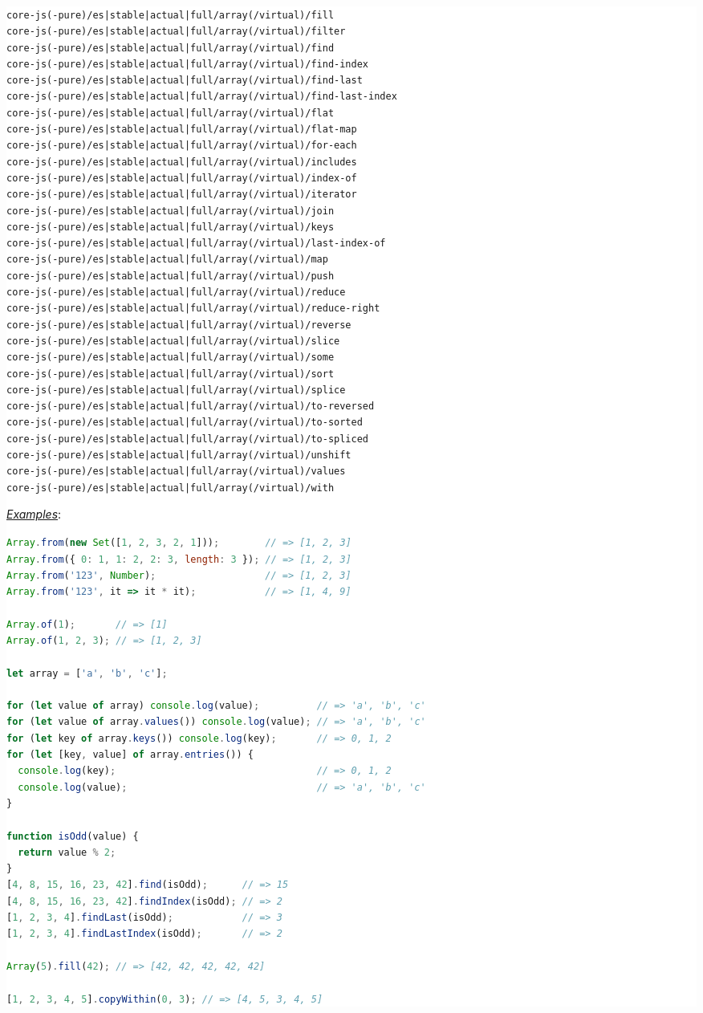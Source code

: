 ```
core-js(-pure)/es|stable|actual|full/array(/virtual)/fill
core-js(-pure)/es|stable|actual|full/array(/virtual)/filter
core-js(-pure)/es|stable|actual|full/array(/virtual)/find
core-js(-pure)/es|stable|actual|full/array(/virtual)/find-index
core-js(-pure)/es|stable|actual|full/array(/virtual)/find-last
core-js(-pure)/es|stable|actual|full/array(/virtual)/find-last-index
core-js(-pure)/es|stable|actual|full/array(/virtual)/flat
core-js(-pure)/es|stable|actual|full/array(/virtual)/flat-map
core-js(-pure)/es|stable|actual|full/array(/virtual)/for-each
core-js(-pure)/es|stable|actual|full/array(/virtual)/includes
core-js(-pure)/es|stable|actual|full/array(/virtual)/index-of
core-js(-pure)/es|stable|actual|full/array(/virtual)/iterator
core-js(-pure)/es|stable|actual|full/array(/virtual)/join
core-js(-pure)/es|stable|actual|full/array(/virtual)/keys
core-js(-pure)/es|stable|actual|full/array(/virtual)/last-index-of
core-js(-pure)/es|stable|actual|full/array(/virtual)/map
core-js(-pure)/es|stable|actual|full/array(/virtual)/push
core-js(-pure)/es|stable|actual|full/array(/virtual)/reduce
core-js(-pure)/es|stable|actual|full/array(/virtual)/reduce-right
core-js(-pure)/es|stable|actual|full/array(/virtual)/reverse
core-js(-pure)/es|stable|actual|full/array(/virtual)/slice
core-js(-pure)/es|stable|actual|full/array(/virtual)/some
core-js(-pure)/es|stable|actual|full/array(/virtual)/sort
core-js(-pure)/es|stable|actual|full/array(/virtual)/splice
core-js(-pure)/es|stable|actual|full/array(/virtual)/to-reversed
core-js(-pure)/es|stable|actual|full/array(/virtual)/to-sorted
core-js(-pure)/es|stable|actual|full/array(/virtual)/to-spliced
core-js(-pure)/es|stable|actual|full/array(/virtual)/unshift
core-js(-pure)/es|stable|actual|full/array(/virtual)/values
core-js(-pure)/es|stable|actual|full/array(/virtual)/with
```
[*Examples*](https://tinyurl.com/2oaa8x2x):
```js
Array.from(new Set([1, 2, 3, 2, 1]));        // => [1, 2, 3]
Array.from({ 0: 1, 1: 2, 2: 3, length: 3 }); // => [1, 2, 3]
Array.from('123', Number);                   // => [1, 2, 3]
Array.from('123', it => it * it);            // => [1, 4, 9]

Array.of(1);       // => [1]
Array.of(1, 2, 3); // => [1, 2, 3]

let array = ['a', 'b', 'c'];

for (let value of array) console.log(value);          // => 'a', 'b', 'c'
for (let value of array.values()) console.log(value); // => 'a', 'b', 'c'
for (let key of array.keys()) console.log(key);       // => 0, 1, 2
for (let [key, value] of array.entries()) {
  console.log(key);                                   // => 0, 1, 2
  console.log(value);                                 // => 'a', 'b', 'c'
}

function isOdd(value) {
  return value % 2;
}
[4, 8, 15, 16, 23, 42].find(isOdd);      // => 15
[4, 8, 15, 16, 23, 42].findIndex(isOdd); // => 2
[1, 2, 3, 4].findLast(isOdd);            // => 3
[1, 2, 3, 4].findLastIndex(isOdd);       // => 2

Array(5).fill(42); // => [42, 42, 42, 42, 42]

[1, 2, 3, 4, 5].copyWithin(0, 3); // => [4, 5, 3, 4, 5]

```

  [Symbol.toStringTag]: 'Foo'